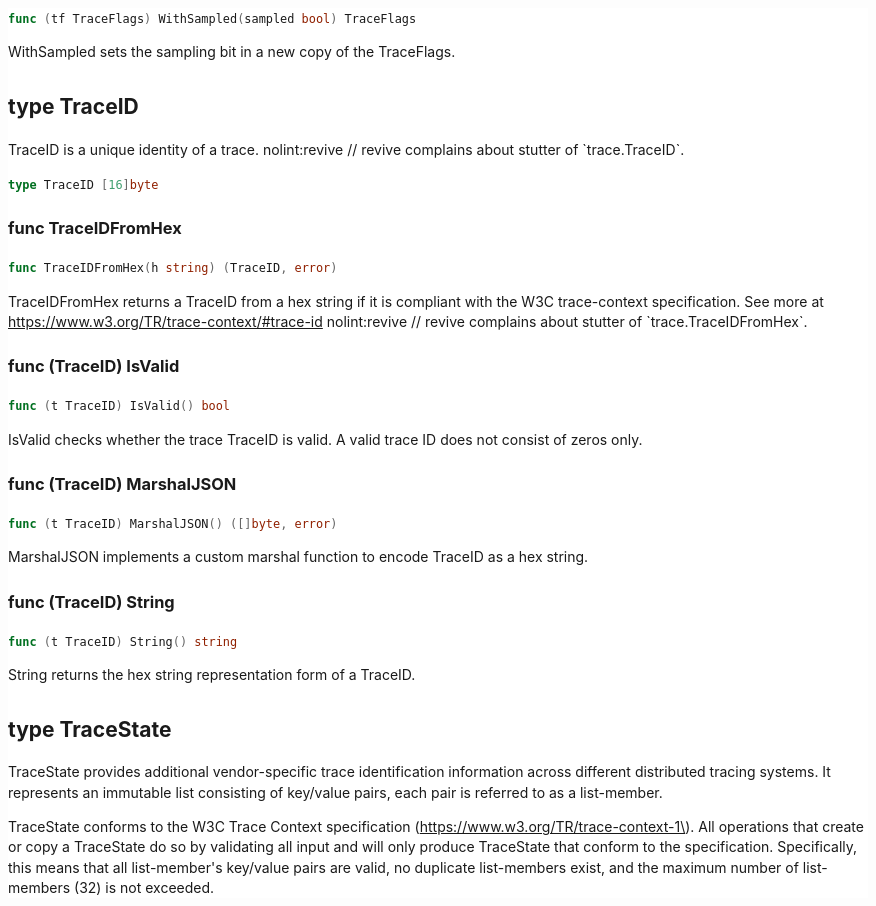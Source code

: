 ```go
func (tf TraceFlags) WithSampled(sampled bool) TraceFlags
```

WithSampled sets the sampling bit in a new copy of the TraceFlags.

## type TraceID

TraceID is a unique identity of a trace. nolint:revive // revive complains about stutter of \`trace.TraceID\`.

```go
type TraceID [16]byte
```

### func TraceIDFromHex

```go
func TraceIDFromHex(h string) (TraceID, error)
```

TraceIDFromHex returns a TraceID from a hex string if it is compliant with the W3C trace\-context specification.  See more at https://www.w3.org/TR/trace-context/#trace-id nolint:revive // revive complains about stutter of \`trace.TraceIDFromHex\`.

### func \(TraceID\) IsValid

```go
func (t TraceID) IsValid() bool
```

IsValid checks whether the trace TraceID is valid. A valid trace ID does not consist of zeros only.

### func \(TraceID\) MarshalJSON

```go
func (t TraceID) MarshalJSON() ([]byte, error)
```

MarshalJSON implements a custom marshal function to encode TraceID as a hex string.

### func \(TraceID\) String

```go
func (t TraceID) String() string
```

String returns the hex string representation form of a TraceID.

## type TraceState

TraceState provides additional vendor\-specific trace identification information across different distributed tracing systems. It represents an immutable list consisting of key/value pairs, each pair is referred to as a list\-member.

TraceState conforms to the W3C Trace Context specification \(https://www.w3.org/TR/trace-context-1\). All operations that create or copy a TraceState do so by validating all input and will only produce TraceState that conform to the specification. Specifically, this means that all list\-member's key/value pairs are valid, no duplicate list\-members exist, and the maximum number of list\-members \(32\) is not exceeded.
